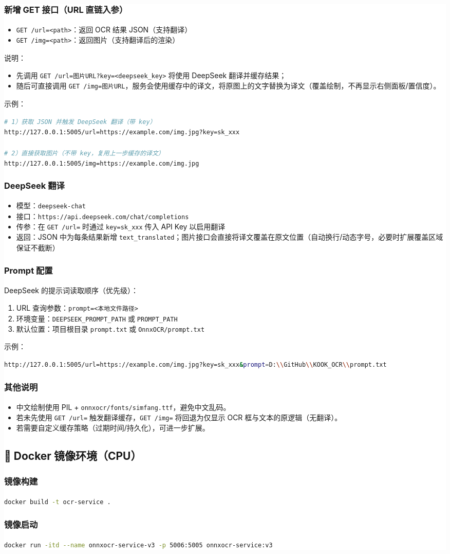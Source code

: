 ### 新增 GET 接口（URL 直链入参）
- `GET /url=<path>`：返回 OCR 结果 JSON（支持翻译）
- `GET /img=<path>`：返回图片（支持翻译后的渲染）

说明：
- 先调用 `GET /url=图片URL?key=<deepseek_key>` 将使用 DeepSeek 翻译并缓存结果；
- 随后可直接调用 `GET /img=图片URL`，服务会使用缓存中的译文，将原图上的文字替换为译文（覆盖绘制，不再显示右侧面板/置信度）。

示例：
```bash
# 1）获取 JSON 并触发 DeepSeek 翻译（带 key）
http://127.0.0.1:5005/url=https://example.com/img.jpg?key=sk_xxx

# 2）直接获取图片（不带 key，复用上一步缓存的译文）
http://127.0.0.1:5005/img=https://example.com/img.jpg
```

### DeepSeek 翻译
- 模型：`deepseek-chat`
- 接口：`https://api.deepseek.com/chat/completions`
- 传参：在 `GET /url=` 时通过 `key=sk_xxx` 传入 API Key 以启用翻译
- 返回：JSON 中为每条结果新增 `text_translated`；图片接口会直接将译文覆盖在原文位置（自动换行/动态字号，必要时扩展覆盖区域保证不截断）

### Prompt 配置
DeepSeek 的提示词读取顺序（优先级）：
1. URL 查询参数：`prompt=<本地文件路径>`
2. 环境变量：`DEEPSEEK_PROMPT_PATH` 或 `PROMPT_PATH`
3. 默认位置：项目根目录 `prompt.txt` 或 `OnnxOCR/prompt.txt`

示例：
```bash
http://127.0.0.1:5005/url=https://example.com/img.jpg?key=sk_xxx&prompt=D:\\GitHub\\KOOK_OCR\\prompt.txt
```

### 其他说明
- 中文绘制使用 PIL + `onnxocr/fonts/simfang.ttf`，避免中文乱码。
- 若未先使用 `GET /url=` 触发翻译缓存，`GET /img=` 将回退为仅显示 OCR 框与文本的原逻辑（无翻译）。
- 若需要自定义缓存策略（过期时间/持久化），可进一步扩展。


## 🐳 Docker 镜像环境（CPU）  
### 镜像构建  
```bash  
docker build -t ocr-service .  
```  

### 镜像启动  
```bash  
docker run -itd --name onnxocr-service-v3 -p 5006:5005 onnxocr-service:v3  
```  
